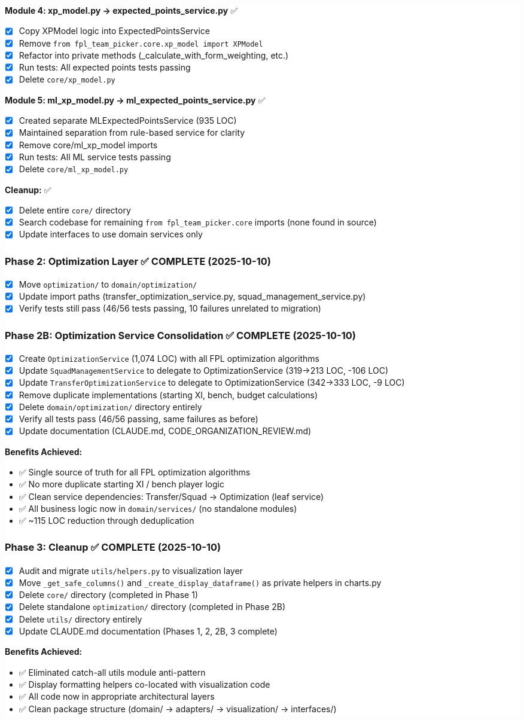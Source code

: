**Module 4: xp_model.py → expected_points_service.py** ✅
- [x] Copy XPModel logic into ExpectedPointsService
- [x] Remove `from fpl_team_picker.core.xp_model import XPModel`
- [x] Refactor into private methods (_calculate_with_form_weighting, etc.)
- [x] Run tests: All expected points tests passing
- [x] Delete `core/xp_model.py`

**Module 5: ml_xp_model.py → ml_expected_points_service.py** ✅
- [x] Created separate MLExpectedPointsService (935 LOC)
- [x] Maintained separation from rule-based service for clarity
- [x] Remove core/ml_xp_model imports
- [x] Run tests: All ML service tests passing
- [x] Delete `core/ml_xp_model.py`

**Cleanup:** ✅
- [x] Delete entire `core/` directory
- [x] Search codebase for remaining `from fpl_team_picker.core` imports (none found in source)
- [x] Update interfaces to use domain services only

### **Phase 2: Optimization Layer** ✅ COMPLETE (2025-10-10)
  - [x] Move `optimization/` to `domain/optimization/`
  - [x] Update import paths (transfer_optimization_service.py, squad_management_service.py)
  - [x] Verify tests still pass (46/56 tests passing, 10 failures unrelated to migration)

### **Phase 2B: Optimization Service Consolidation** ✅ COMPLETE (2025-10-10)
  - [x] Create `OptimizationService` (1,074 LOC) with all FPL optimization algorithms
  - [x] Update `SquadManagementService` to delegate to OptimizationService (319→213 LOC, -106 LOC)
  - [x] Update `TransferOptimizationService` to delegate to OptimizationService (342→333 LOC, -9 LOC)
  - [x] Remove duplicate implementations (starting XI, bench, budget calculations)
  - [x] Delete `domain/optimization/` directory entirely
  - [x] Verify all tests pass (46/56 passing, same failures as before)
  - [x] Update documentation (CLAUDE.md, CODE_ORGANIZATION_REVIEW.md)

**Benefits Achieved:**
- ✅ Single source of truth for all FPL optimization algorithms
- ✅ No more duplicate starting XI / bench player logic
- ✅ Clean service dependencies: Transfer/Squad → Optimization (leaf service)
- ✅ All business logic now in `domain/services/` (no standalone modules)
- ✅ ~115 LOC reduction through deduplication

### **Phase 3: Cleanup** ✅ COMPLETE (2025-10-10)
  - [x] Audit and migrate `utils/helpers.py` to visualization layer
  - [x] Move `_get_safe_columns()` and `_create_display_dataframe()` as private helpers in charts.py
  - [x] Delete `core/` directory (completed in Phase 1)
  - [x] Delete standalone `optimization/` directory (completed in Phase 2B)
  - [x] Delete `utils/` directory entirely
  - [x] Update CLAUDE.md documentation (Phases 1, 2, 2B, 3 complete)

**Benefits Achieved:**
- ✅ Eliminated catch-all utils module anti-pattern
- ✅ Display formatting helpers co-located with visualization code
- ✅ All code now in appropriate architectural layers
- ✅ Clean package structure (domain/ → adapters/ → visualization/ → interfaces/)
